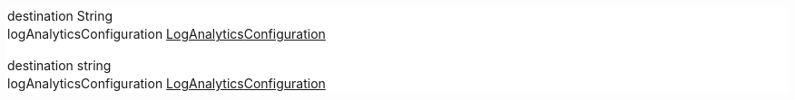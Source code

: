 </pulumi-choosable>
</div>

<div>
<pulumi-choosable type="language" values="java">
<dl class="resources-properties"><dt class="property-optional"
            title="Optional">
        <span id="destination_java">
<a data-swiftype-name="resource-property" data-swiftype-type="text" href="#destination_java" style="color: inherit; text-decoration: inherit;">destination</a>
</span>
        <span class="property-indicator"></span>
        <span class="property-type">String</span>
    </dt>
    <dd></dd><dt class="property-optional"
            title="Optional">
        <span id="loganalyticsconfiguration_java">
<a data-swiftype-name="resource-property" data-swiftype-type="text" href="#loganalyticsconfiguration_java" style="color: inherit; text-decoration: inherit;">log<wbr>Analytics<wbr>Configuration</a>
</span>
        <span class="property-indicator"></span>
        <span class="property-type"><a href="#loganalyticsconfiguration">Log<wbr>Analytics<wbr>Configuration</a></span>
    </dt>
    <dd></dd></dl>
</pulumi-choosable>
</div>

<div>
<pulumi-choosable type="language" values="javascript,typescript">
<dl class="resources-properties"><dt class="property-optional"
            title="Optional">
        <span id="destination_nodejs">
<a data-swiftype-name="resource-property" data-swiftype-type="text" href="#destination_nodejs" style="color: inherit; text-decoration: inherit;">destination</a>
</span>
        <span class="property-indicator"></span>
        <span class="property-type">string</span>
    </dt>
    <dd></dd><dt class="property-optional"
            title="Optional">
        <span id="loganalyticsconfiguration_nodejs">
<a data-swiftype-name="resource-property" data-swiftype-type="text" href="#loganalyticsconfiguration_nodejs" style="color: inherit; text-decoration: inherit;">log<wbr>Analytics<wbr>Configuration</a>
</span>
        <span class="property-indicator"></span>
        <span class="property-type"><a href="#loganalyticsconfiguration">Log<wbr>Analytics<wbr>Configuration</a></span>
    </dt>
    <dd></dd></dl>
</pulumi-choosable>
</div>
